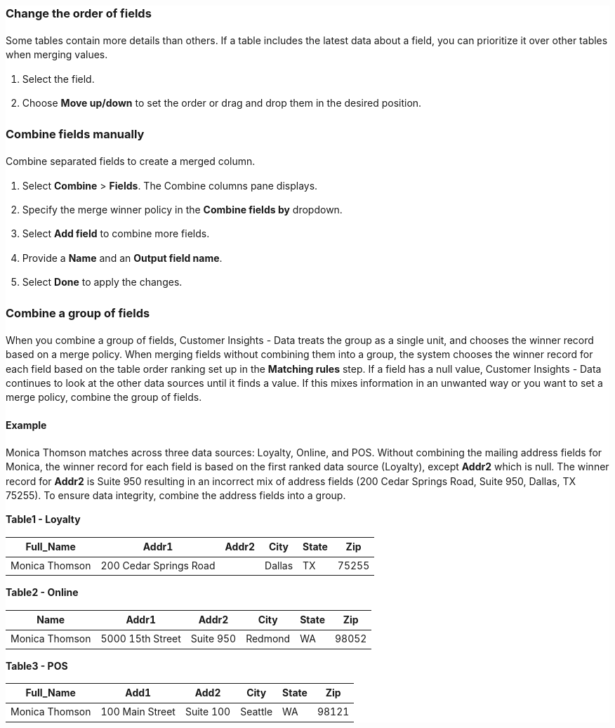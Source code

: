 ### Change the order of fields

Some tables contain more details than others. If a table includes the latest data about a field, you can prioritize it over other tables when merging values.

1. Select the field.
  
1. Choose **Move up/down** to set the order or drag and drop them in the desired position.

### Combine fields manually

Combine separated fields to create a merged column.

1. Select **Combine** > **Fields**. The Combine columns pane displays.

1. Specify the merge winner policy in the **Combine fields by** dropdown.

1. Select **Add field** to combine more fields.

1. Provide a **Name** and an **Output field name**.

1. Select **Done** to apply the changes.

### Combine a group of fields

When you combine a group of fields, Customer Insights - Data treats the group as a single unit, and chooses the winner record based on a merge policy. When merging fields without combining them into a group, the system chooses the winner record for each field based on the table order ranking set up in the **Matching rules** step. If a field has a null value, Customer Insights - Data continues to look at the other data sources until it finds a value. If this mixes information in an unwanted way or you want to set a merge policy, combine the group of fields.

#### Example
Monica Thomson matches across three data sources: Loyalty, Online, and POS. Without combining the mailing address fields for Monica, the winner record for each field is based on the first ranked data source (Loyalty), except **Addr2** which is null. The winner record for **Addr2** is Suite 950 resulting in an incorrect mix of address fields (200 Cedar Springs Road, Suite 950, Dallas, TX 75255). To ensure data  integrity, combine the address fields into a group.

**Table1 - Loyalty**

| Full_Name      | Addr1                  | Addr2     | City    | State | Zip   |
|----------------|------------------------|-----------|---------|-------|-------|
| Monica Thomson | 200 Cedar Springs Road |           | Dallas | TX    | 75255 |

**Table2 - Online**

| Name           | Addr1                | Addr2     | City    | State | Zip   |
|----------------|----------------------|-----------|---------|-------|-------|
| Monica Thomson | 5000 15th Street     | Suite 950 | Redmond | WA    | 98052 |

**Table3 - POS**

| Full_Name      | Add1                 | Add2      | City    | State | Zip   |
|----------------|----------------------|-----------|---------|-------|-------|
| Monica Thomson | 100 Main Street      | Suite 100 | Seattle | WA    | 98121 |
